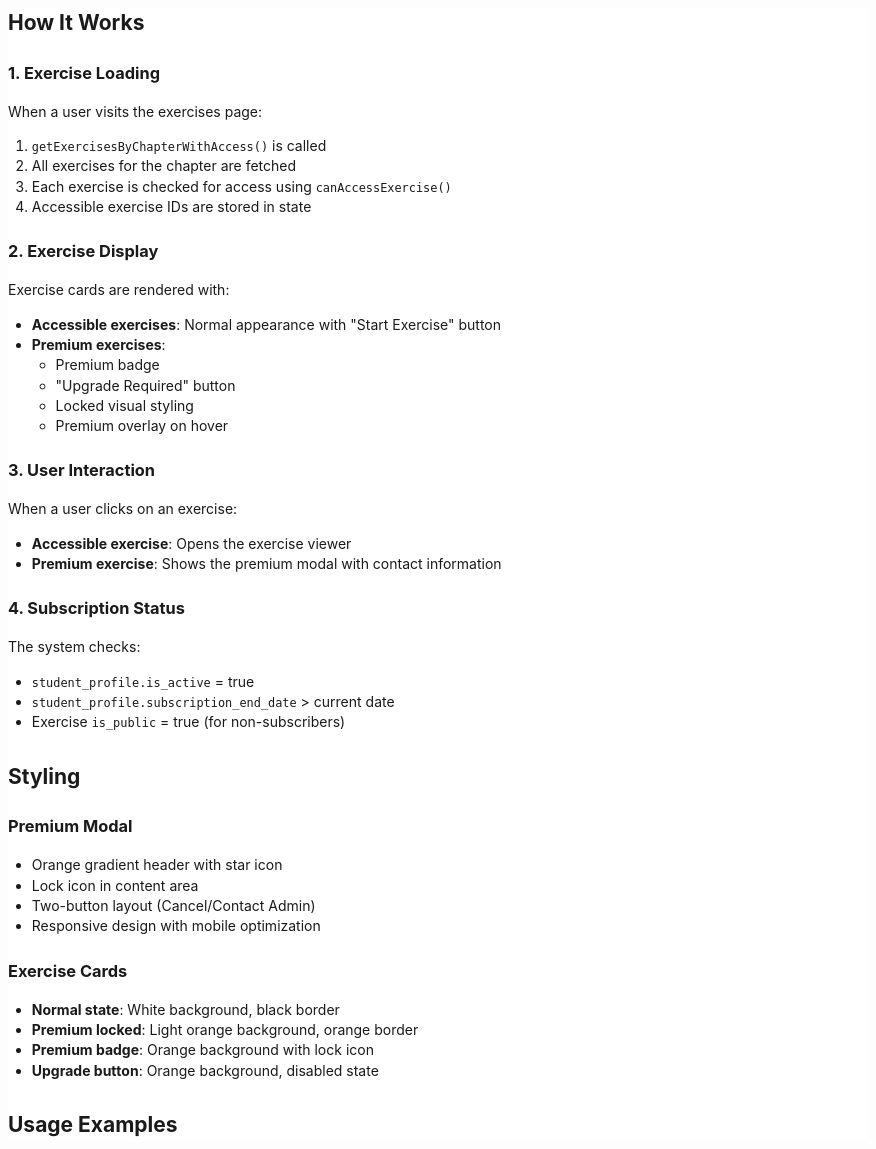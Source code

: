 ```json
```

## How It Works

### 1. Exercise Loading
When a user visits the exercises page:
1. `getExercisesByChapterWithAccess()` is called
2. All exercises for the chapter are fetched
3. Each exercise is checked for access using `canAccessExercise()`
4. Accessible exercise IDs are stored in state

### 2. Exercise Display
Exercise cards are rendered with:
- **Accessible exercises**: Normal appearance with "Start Exercise" button
- **Premium exercises**: 
  - Premium badge
  - "Upgrade Required" button
  - Locked visual styling
  - Premium overlay on hover

### 3. User Interaction
When a user clicks on an exercise:
- **Accessible exercise**: Opens the exercise viewer
- **Premium exercise**: Shows the premium modal with contact information

### 4. Subscription Status
The system checks:
- `student_profile.is_active` = true
- `student_profile.subscription_end_date` > current date
- Exercise `is_public` = true (for non-subscribers)

## Styling

### Premium Modal
- Orange gradient header with star icon
- Lock icon in content area
- Two-button layout (Cancel/Contact Admin)
- Responsive design with mobile optimization

### Exercise Cards
- **Normal state**: White background, black border
- **Premium locked**: Light orange background, orange border
- **Premium badge**: Orange background with lock icon
- **Upgrade button**: Orange background, disabled state

## Usage Examples

